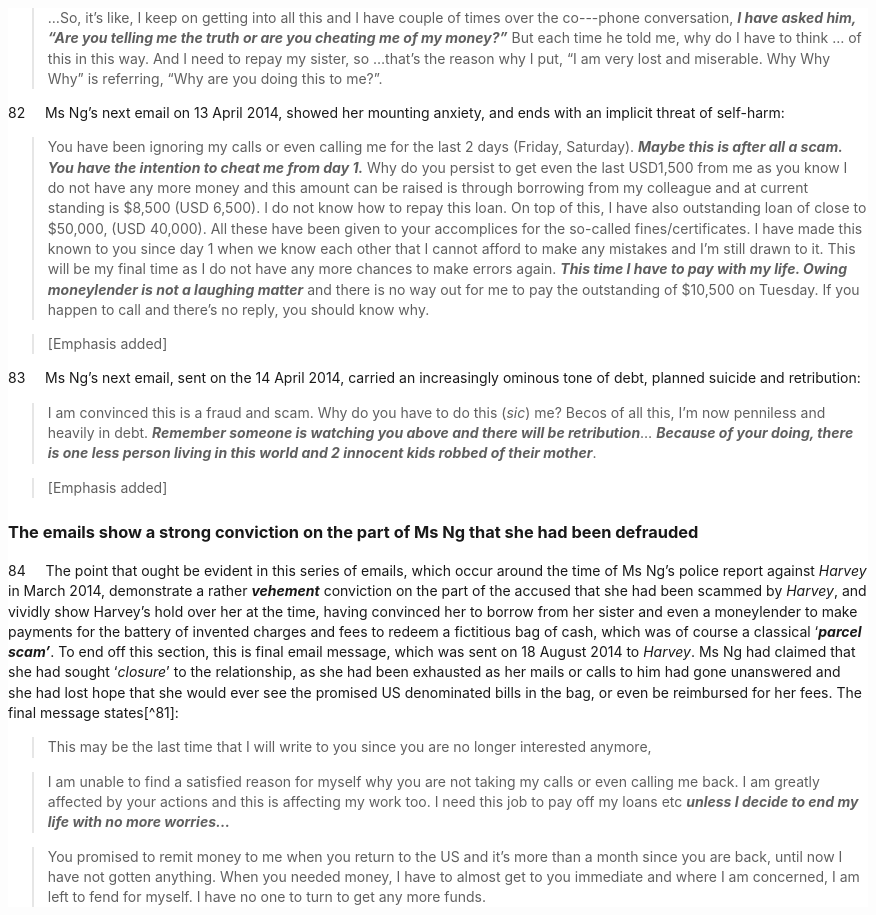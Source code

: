 > …So, it’s like, I keep on getting into all this and I have couple of times over the co---phone conversation, **_I have asked him, “Are you telling me the truth or are you cheating me of my money?”_** But each time he told me, why do I have to think … of this in this way. And I need to repay my sister, so …that’s the reason why I put, “I am very lost and miserable. Why Why Why” is referring, “Why are you doing this to me?”.

82     Ms Ng’s next email on 13 April 2014, showed her mounting anxiety, and ends with an implicit threat of self-harm:

> You have been ignoring my calls or even calling me for the last 2 days (Friday, Saturday). **_Maybe this is after all a scam. You have the intention to cheat me from day 1._** Why do you persist to get even the last USD1,500 from me as you know I do not have any more money and this amount can be raised is through borrowing from my colleague and at current standing is $8,500 (USD 6,500). I do not know how to repay this loan. On top of this, I have also outstanding loan of close to $50,000, (USD 40,000). All these have been given to your accomplices for the so-called fines/certificates. I have made this known to you since day 1 when we know each other that I cannot afford to make any mistakes and I’m still drawn to it. This will be my final time as I do not have any more chances to make errors again. **_This time I have to pay with my life. Owing moneylender is not a laughing matter_** and there is no way out for me to pay the outstanding of $10,500 on Tuesday. If you happen to call and there’s no reply, you should know why.

> \[Emphasis added\]

83     Ms Ng’s next email, sent on the 14 April 2014, carried an increasingly ominous tone of debt, planned suicide and retribution:

> I am convinced this is a fraud and scam. Why do you have to do this (_sic_) me? Becos of all this, I’m now penniless and heavily in debt. **_Remember someone is watching you above and there will be retribution_**… **_Because of your doing, there is one less person living in this world and 2 innocent kids robbed of their mother_**.

> \[Emphasis added\]

### The emails show a strong conviction on the part of Ms Ng that she had been defrauded

84     The point that ought be evident in this series of emails, which occur around the time of Ms Ng’s police report against _Harvey_ in March 2014, demonstrate a rather **_vehement_** conviction on the part of the accused that she had been scammed by _Harvey_, and vividly show Harvey’s hold over her at the time, having convinced her to borrow from her sister and even a moneylender to make payments for the battery of invented charges and fees to redeem a fictitious bag of cash, which was of course a classical ‘**_parcel scam’_**. To end off this section, this is final email message, which was sent on 18 August 2014 to _Harvey_. Ms Ng had claimed that she had sought ‘_closure_’ to the relationship, as she had been exhausted as her mails or calls to him had gone unanswered and she had lost hope that she would ever see the promised US denominated bills in the bag, or even be reimbursed for her fees. The final message states[^81]:

> This may be the last time that I will write to you since you are no longer interested anymore,

> I am unable to find a satisfied reason for myself why you are not taking my calls or even calling me back. I am greatly affected by your actions and this is affecting my work too. I need this job to pay off my loans etc **_unless I decide to end my life with no more worries…_**

> You promised to remit money to me when you return to the US and it’s more than a month since you are back, until now I have not gotten anything. When you needed money, I have to almost get to you immediate and where I am concerned, I am left to fend for myself. I have no one to turn to get any more funds.
